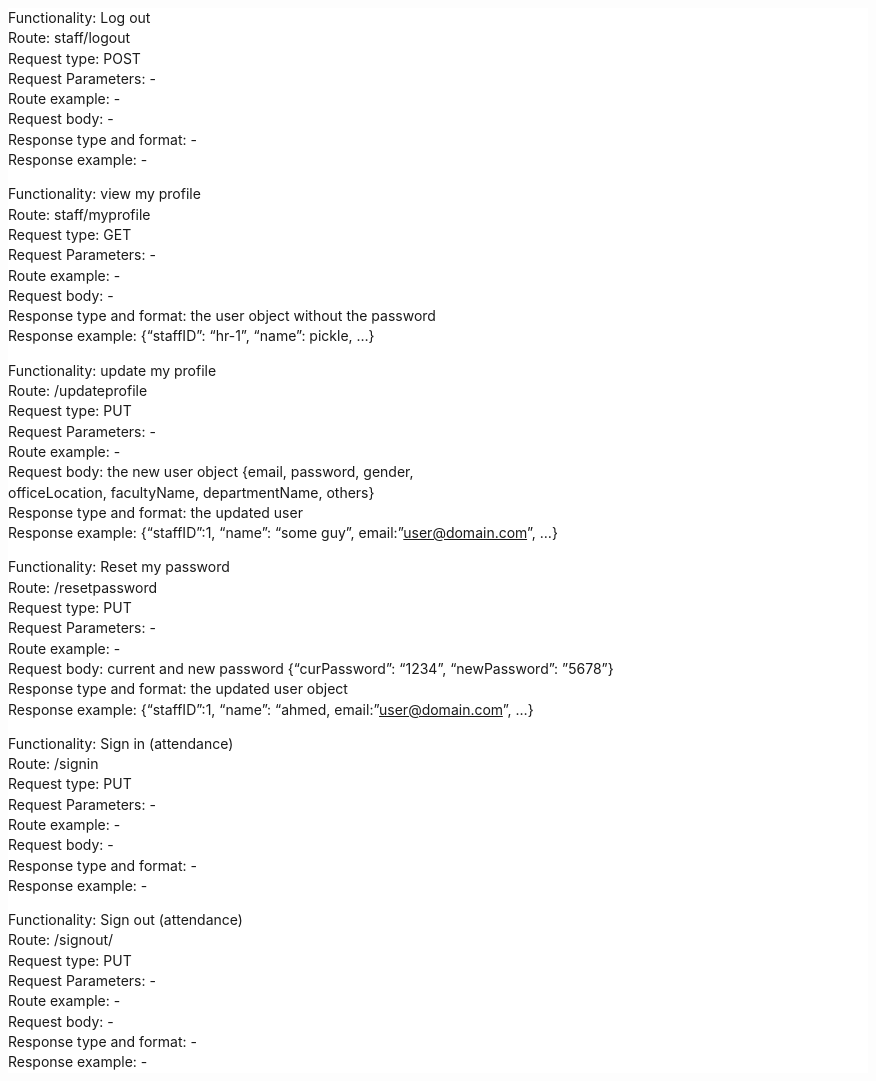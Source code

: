 Functionality: Log out\
Route: staff/logout\
Request type: POST\
Request Parameters: -\
Route example: -\
Request body: -\
Response type and format: -\
Response example: -

Functionality: view my profile\
Route: staff/myprofile\
Request type: GET\
Request Parameters: -\
Route example:  -\
Request body: -\
Response type and format: the user object without the password\
Response example: {“staffID”: “hr-1”, “name”: pickle, …}

Functionality: update my profile\
Route: /updateprofile\
Request type: PUT\
Request Parameters: -\
Route example:  -\
Request body: the new user object {email, password, gender,\
 officeLocation, facultyName, departmentName, others}\
Response type and format: the updated user\
Response example: {“staffID”:1, “name”: “some guy”, email:”user@domain.com”, …}

Functionality: Reset my password\
Route: /resetpassword\
Request type: PUT\
Request Parameters: -\
Route example:  -\
Request body: current and new password {“curPassword”: “1234”, “newPassword”: ”5678”}\
Response type and format: the updated user object\
Response example: {“staffID”:1, “name”: “ahmed, email:”user@domain.com”, …}

Functionality: Sign in (attendance)\
Route: /signin\
Request type: PUT \
Request Parameters: -\
Route example:  -\
Request body: -\
Response type and format: -\
Response example: -

Functionality: Sign out (attendance)\
Route: /signout/\
Request type: PUT \
Request Parameters: -\
Route example:  -\
Request body: -\
Response type and format: -\
Response example: -
